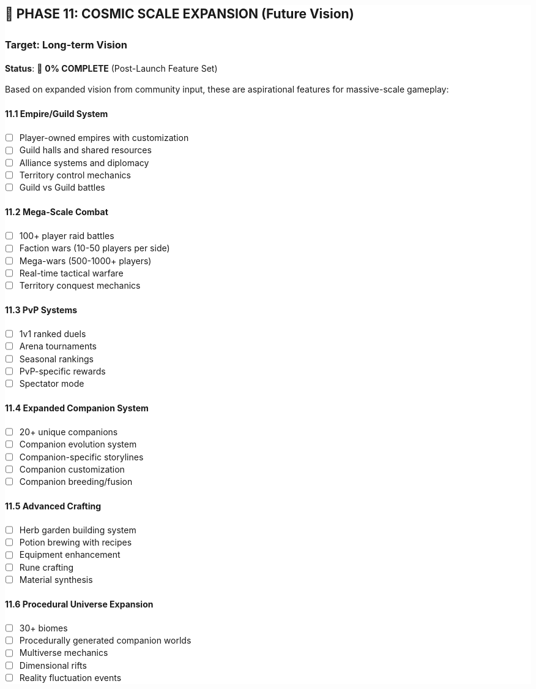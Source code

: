 
## 🌌 PHASE 11: COSMIC SCALE EXPANSION (Future Vision)

### Target: Long-term Vision

**Status**: 📝 **0% COMPLETE** (Post-Launch Feature Set)

Based on expanded vision from community input, these are aspirational features for massive-scale gameplay:

#### 11.1 Empire/Guild System
- [ ] Player-owned empires with customization
- [ ] Guild halls and shared resources
- [ ] Alliance systems and diplomacy
- [ ] Territory control mechanics
- [ ] Guild vs Guild battles

#### 11.2 Mega-Scale Combat
- [ ] 100+ player raid battles
- [ ] Faction wars (10-50 players per side)
- [ ] Mega-wars (500-1000+ players)
- [ ] Real-time tactical warfare
- [ ] Territory conquest mechanics

#### 11.3 PvP Systems
- [ ] 1v1 ranked duels
- [ ] Arena tournaments
- [ ] Seasonal rankings
- [ ] PvP-specific rewards
- [ ] Spectator mode

#### 11.4 Expanded Companion System
- [ ] 20+ unique companions
- [ ] Companion evolution system
- [ ] Companion-specific storylines
- [ ] Companion customization
- [ ] Companion breeding/fusion

#### 11.5 Advanced Crafting
- [ ] Herb garden building system
- [ ] Potion brewing with recipes
- [ ] Equipment enhancement
- [ ] Rune crafting
- [ ] Material synthesis

#### 11.6 Procedural Universe Expansion
- [ ] 30+ biomes
- [ ] Procedurally generated companion worlds
- [ ] Multiverse mechanics
- [ ] Dimensional rifts
- [ ] Reality fluctuation events
